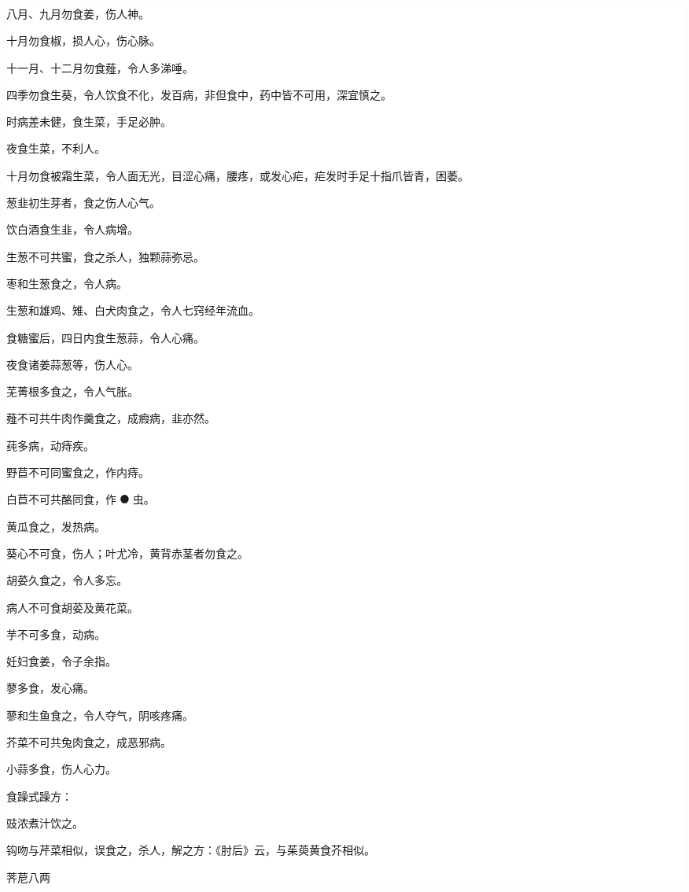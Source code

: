 八月、九月勿食姜，伤人神。

十月勿食椒，损人心，伤心脉。

十一月、十二月勿食薤，令人多涕唾。

四季勿食生葵，令人饮食不化，发百病，非但食中，药中皆不可用，深宜慎之。

时病差未健，食生菜，手足必肿。

夜食生菜，不利人。

十月勿食被霜生菜，令人面无光，目涩心痛，腰疼，或发心疟，疟发时手足十指爪皆青，困萎。

葱韭初生芽者，食之伤人心气。

饮白酒食生韭，令人病增。

生葱不可共蜜，食之杀人，独颗蒜弥忌。

枣和生葱食之，令人病。

生葱和雄鸡、雉、白犬肉食之，令人七窍经年流血。

食糖蜜后，四日内食生葱蒜，令人心痛。

夜食诸姜蒜葱等，伤人心。

芜菁根多食之，令人气胀。

薤不可共牛肉作羹食之，成瘕病，韭亦然。

莼多病，动痔疾。

野苣不可同蜜食之，作内痔。

白苣不可共酪同食，作 ● 虫。

黄瓜食之，发热病。

葵心不可食，伤人；叶尤冷，黄背赤茎者勿食之。

胡荽久食之，令人多忘。

病人不可食胡荽及黄花菜。

芋不可多食，动病。

妊妇食姜，令子余指。

蓼多食，发心痛。

蓼和生鱼食之，令人夺气，阴咳疼痛。

芥菜不可共兔肉食之，成恶邪病。

小蒜多食，伤人心力。

食躁式躁方：

豉浓煮汁饮之。

钩吻与芹菜相似，误食之，杀人，解之方：《肘后》云，与茱萸黄食芥相似。

荠苨八两
